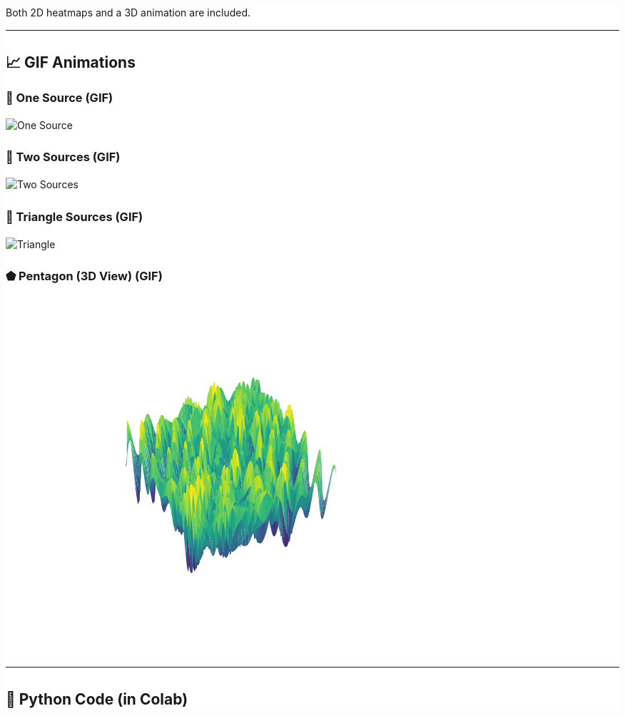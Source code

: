 Both 2D heatmaps and a 3D animation are included.

---

## 📈 GIF Animations

### 🔵 One Source (GIF)
![One Source](one_source.gif)

### 🔵 Two Sources (GIF)
![Two Sources](two_sources.gif)

### 🔺 Triangle Sources (GIF)
![Triangle](triangle_sources.gif)

### ⬟ Pentagon (3D View) (GIF)
![Pentagon 3D](pentagon_sources_3d.gif)

---

## 🧠 Python Code (in Colab)
